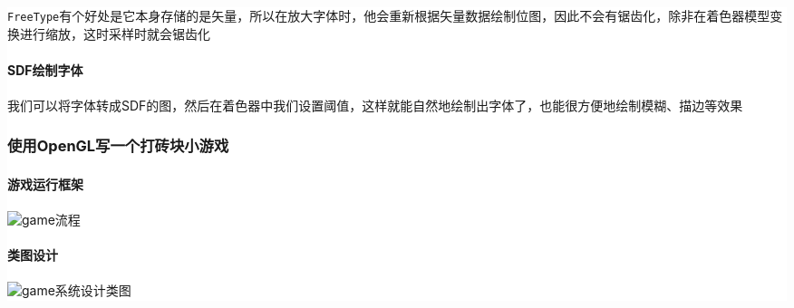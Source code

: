`FreeType`有个好处是它本身存储的是矢量，所以在放大字体时，他会重新根据矢量数据绘制位图，因此不会有锯齿化，除非在着色器模型变换进行缩放，这时采样时就会锯齿化

#### SDF绘制字体

我们可以将字体转成SDF的图，然后在着色器中我们设置阈值，这样就能自然地绘制出字体了，也能很方便地绘制模糊、描边等效果

### 使用OpenGL写一个打砖块小游戏

#### 游戏运行框架

![game流程](E:\code\Learn\opengl\assets\game流程-1762012754931-2.jpg)

#### 类图设计

![game系统设计类图](E:\code\Learn\opengl\assets\game系统设计类图.jpg) 
